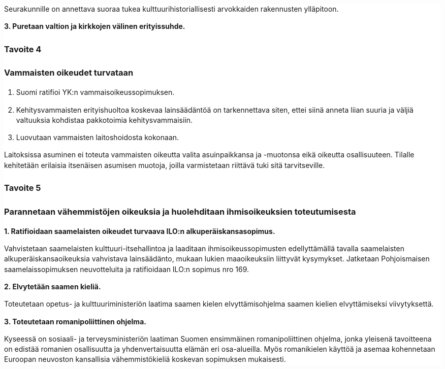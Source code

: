 

Seurakunnille on annettava suoraa tukea kulttuurihistoriallisesti arvokkaiden
rakennusten ylläpitoon.


**3. Puretaan valtion ja kirkkojen välinen erityissuhde.**


### Tavoite 4



### Vammaisten oikeudet turvataan


1. Suomi ratifioi YK:n vammaisoikeussopimuksen.


2. Kehitysvammaisten erityishuoltoa koskevaa lainsäädäntöä on tarkennettava
siten, ettei siinä anneta liian suuria ja väljiä valtuuksia kohdistaa
pakkotoimia kehitysvammaisiin.


3. Luovutaan vammaisten laitoshoidosta kokonaan.



Laitoksissa asuminen ei toteuta vammaisten oikeutta valita asuinpaikkansa ja
-muotonsa eikä oikeutta osallisuuteen. Tilalle kehitetään erilaisia itsenäisen
asumisen muotoja, joilla varmistetaan riittävä tuki sitä tarvitseville.


### Tavoite 5


### Parannetaan vähemmistöjen oikeuksia ja huolehditaan ihmisoikeuksien toteutumisesta


**1. Ratifioidaan saamelaisten oikeudet turvaava ILO:n alkuperäiskansasopimus.**


Vahvistetaan saamelaisten kulttuuri-itsehallintoa ja laaditaan
ihmisoikeussopimusten edellyttämällä tavalla saamelaisten
alkuperäiskansaoikeuksia vahvistava lainsäädänto, mukaan lukien maaoikeuksiin
liittyvät kysymykset. Jatketaan Pohjoismaisen saamelaissopimuksen neuvotteluita
ja ratifioidaan ILO:n sopimus nro 169.


**2. Elvytetään saamen kieliä.**


Toteutetaan opetus- ja kulttuuriministeriön laatima saamen kielen
elvyttämisohjelma saamen kielien elvyttämiseksi viivytyksettä.


**3. Toteutetaan romanipoliittinen ohjelma.**


Kyseessä on sosiaali- ja terveysministeriön laatiman Suomen ensimmäinen
romanipoliittinen ohjelma, jonka yleisenä tavoitteena on edistää romanien
osallisuutta ja yhdenvertaisuutta elämän eri osa-alueilla. Myös romanikielen
käyttöä ja asemaa kohennetaan Euroopan neuvoston kansallisia vähemmistökieliä
koskevan sopimuksen mukaisesti.
